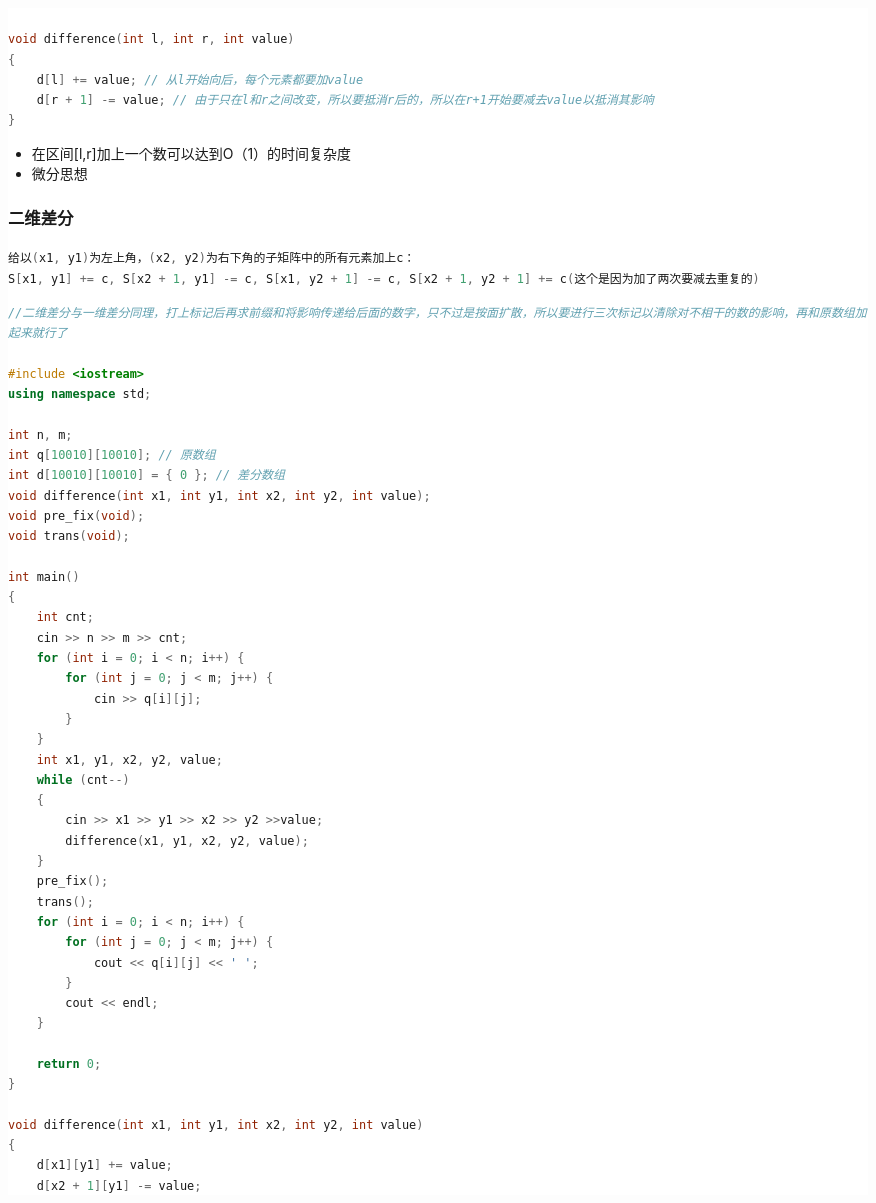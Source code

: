 ``` c++

void difference(int l, int r, int value)
{
	d[l] += value; // 从l开始向后，每个元素都要加value
	d[r + 1] -= value; // 由于只在l和r之间改变，所以要抵消r后的，所以在r+1开始要减去value以抵消其影响
}
```

- 在区间[l,r]加上一个数可以达到O（1）的时间复杂度
- 微分思想



### 二维差分

```c++
给以(x1, y1)为左上角，(x2, y2)为右下角的子矩阵中的所有元素加上c：
S[x1, y1] += c, S[x2 + 1, y1] -= c, S[x1, y2 + 1] -= c, S[x2 + 1, y2 + 1] += c(这个是因为加了两次要减去重复的)
```



```c++
//二维差分与一维差分同理，打上标记后再求前缀和将影响传递给后面的数字，只不过是按面扩散，所以要进行三次标记以清除对不相干的数的影响，再和原数组加起来就行了

#include <iostream>
using namespace std;

int n, m;
int q[10010][10010]; // 原数组
int d[10010][10010] = { 0 }; // 差分数组
void difference(int x1, int y1, int x2, int y2, int value);
void pre_fix(void);
void trans(void);

int main()
{
	int cnt;
	cin >> n >> m >> cnt;
	for (int i = 0; i < n; i++) {
		for (int j = 0; j < m; j++) {
			cin >> q[i][j];
		}
	}
	int x1, y1, x2, y2, value;
	while (cnt--)
	{
		cin >> x1 >> y1 >> x2 >> y2 >>value;
		difference(x1, y1, x2, y2, value);
	}
	pre_fix();
	trans();
	for (int i = 0; i < n; i++) {
		for (int j = 0; j < m; j++) {
			cout << q[i][j] << ' ';
		}
		cout << endl;
	}

	return 0;
}

void difference(int x1, int y1, int x2, int y2, int value)
{
	d[x1][y1] += value;
	d[x2 + 1][y1] -= value;
```